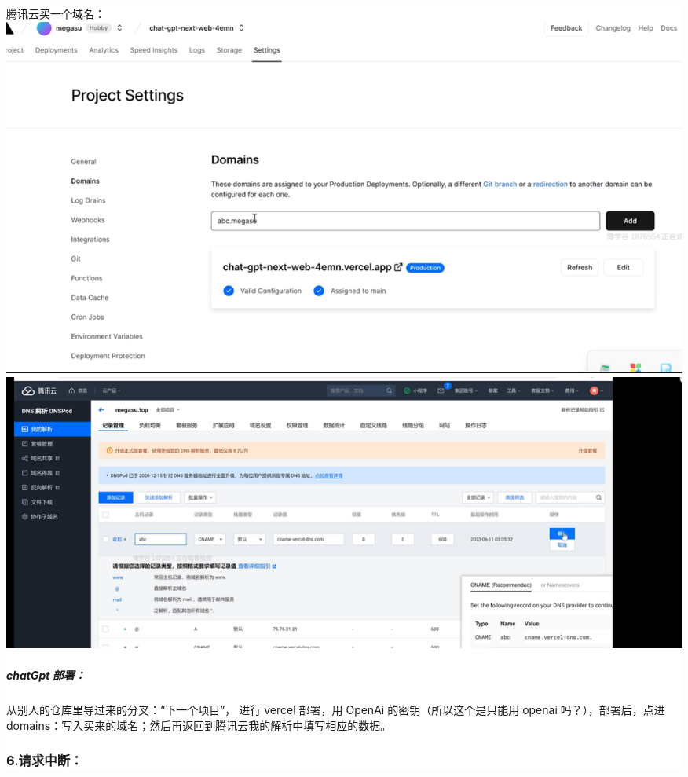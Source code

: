 腾讯云买一个域名：
![alt text](image-156.png)
![alt text](image-157.png)

##### chatGpt 部署：

从别人的仓库里导过来的分叉：“下一个项目”，
进行 vercel 部署，用 OpenAi 的密钥（所以这个是只能用 openai 吗？），部署后，点进 domains：写入买来的域名；然后再返回到腾讯云我的解析中填写相应的数据。

### 6.请求中断：
